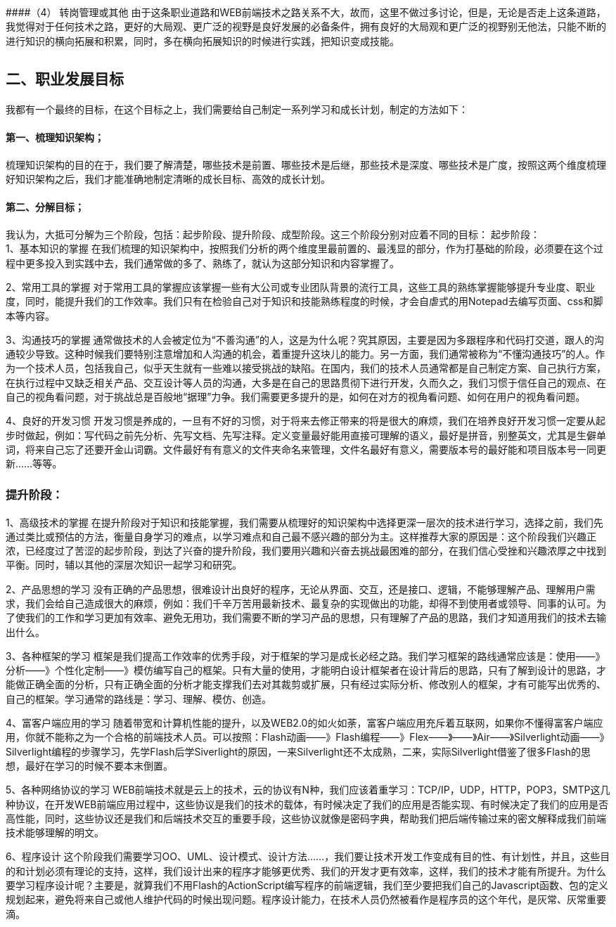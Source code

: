 ####（4） 转岗管理或其他
由于这条职业道路和WEB前端技术之路关系不大，故而，这里不做过多讨论，但是，无论是否走上这条道路，我觉得对于任何技术之路，更好的大局观、更广泛的视野是良好发展的必备条件，拥有良好的大局观和更广泛的视野别无他法，只能不断的进行知识的横向拓展和积累，同时，多在横向拓展知识的时候进行实践，把知识变成技能。

## 二、职业发展目标
我都有一个最终的目标，在这个目标之上，我们需要给自己制定一系列学习和成长计划，制定的方法如下：
#### 第一、梳理知识架构；
梳理知识架构的目的在于，我们要了解清楚，哪些技术是前置、哪些技术是后继，那些技术是深度、哪些技术是广度，按照这两个维度梳理好知识架构之后，我们才能准确地制定清晰的成长目标、高效的成长计划。
#### 第二、分解目标；
我认为，大抵可分解为三个阶段，包括：起步阶段、提升阶段、成型阶段。这三个阶段分别对应着不同的目标：
起步阶段：  
1、基本知识的掌握
在我们梳理的知识架构中，按照我们分析的两个维度里最前置的、最浅显的部分，作为打基础的阶段，必须要在这个过程中更多投入到实践中去，我们通常做的多了、熟练了，就认为这部分知识和内容掌握了。
  
2、常用工具的掌握
对于常用工具的掌握应该掌握一些有大公司或专业团队背景的流行工具，这些工具的熟练掌握能够提升专业度、职业度，同时，能提升我们的工作效率。我们只有在检验自己对于知识和技能熟练程度的时候，才会自虐式的用Notepad去编写页面、css和脚本等内容。  

3、沟通技巧的掌握
通常做技术的人会被定位为“不善沟通”的人，这是为什么呢？究其原因，主要是因为多跟程序和代码打交道，跟人的沟通较少导致。这种时候我们要特别注意增加和人沟通的机会，着重提升这块儿的能力。另一方面，我们通常被称为“不懂沟通技巧”的人。作为一个技术人员，包括我自己，似乎天生就有一些难以接受挑战的缺陷。在国内，我们的技术人员通常都是自己制定方案、自己执行方案，在执行过程中又缺乏相关产品、交互设计等人员的沟通，大多是在自己的思路贯彻下进行开发，久而久之，我们习惯于信任自己的观点、在自己的视角看问题，对于挑战总是百般地“据理”力争。我们需要更多提升的是，如何在对方的视角看问题、如何在用户的视角看问题。  

4、良好的开发习惯
开发习惯是养成的，一旦有不好的习惯，对于将来去修正带来的将是很大的麻烦，我们在培养良好开发习惯一定要从起步时做起，例如：写代码之前先分析、先写文档、先写注释。定义变量最好能用直接可理解的语义，最好是拼音，别整英文，尤其是生僻单词，将来自己忘了还要开金山词霸。文件最好有有意义的文件夹命名来管理，文件名最好有意义，需要版本号的最好能和项目版本号一同更新……等等。  

### 提升阶段：  
1、高级技术的掌握
在提升阶段对于知识和技能掌握，我们需要从梳理好的知识架构中选择更深一层次的技术进行学习，选择之前，我们先通过类比或预估的方法，衡量自身学习的难点，以学习难点和自己最不感兴趣的部分为主。这样推荐大家的原因是：这个阶段我们兴趣正浓，已经度过了苦涩的起步阶段，到达了兴奋的提升阶段，我们要用兴趣和兴奋去挑战最困难的部分，在我们信心受挫和兴趣浓厚之中找到平衡。同时，辅以其他的深层次知识一起学习和研究。  

2、产品思想的学习
没有正确的产品思想，很难设计出良好的程序，无论从界面、交互，还是接口、逻辑，不能够理解产品、理解用户需求，我们会给自己造成很大的麻烦，例如：我们千辛万苦用最新技术、最复杂的实现做出的功能，却得不到使用者或领导、同事的认可。为了使我们的工作和学习更加有效率、避免无用功，我们需要不断的学习产品的思想，只有理解了产品的思路，我们才知道用我们的技术去输出什么。  

3、各种框架的学习
框架是我们提高工作效率的优秀手段，对于框架的学习是成长必经之路。我们学习框架的路线通常应该是：使用——》分析——》个性化定制——》模仿编写自己的框架。只有大量的使用，才能明白设计框架者在设计背后的思路，只有了解到设计的思路，才能做正确全面的分析，只有正确全面的分析才能支撑我们去对其裁剪或扩展，只有经过实际分析、修改别人的框架，才有可能写出优秀的、自己的框架。学习通常的路线是：学习、理解、模仿、创造。  

4、富客户端应用的学习
随着带宽和计算机性能的提升，以及WEB2.0的如火如荼，富客户端应用充斥着互联网，如果你不懂得富客户端应用，你就不能称之为一个合格的前端技术人员。可以按照：Flash动画——》Flash编程——》Flex——》——》Air——》Silverlight动画——》Silverlight编程的步骤学习，先学Flash后学Siverlight的原因，一来Silverlight还不太成熟，二来，实际Silverlight借鉴了很多Flash的思想，最好在学习的时候不要本末倒置。  

5、各种网络协议的学习
WEB前端技术就是云上的技术，云的协议有N种，我们应该着重学习：TCP/IP，UDP，HTTP，POP3，SMTP这几种协议，在开发WEB前端应用过程中，这些协议是我们的技术的载体，有时候决定了我们的应用是否能实现、有时候决定了我们的应用是否高性能，同时，这些协议还是我们和后端技术交互的重要手段，这些协议就像是密码字典，帮助我们把后端传输过来的密文解释成我们前端技术能够理解的明文。  

6、程序设计 
这个阶段我们需要学习OO、UML、设计模式、设计方法……，我们要让技术开发工作变成有目的性、有计划性，并且，这些目的和计划必须有理论的支持，这样，我们设计出来的程序才能够更优秀、我们的开发才更有效率，这样，我们的技术才能有所提升。为什么要学习程序设计呢？主要是，就算我们不用Flash的ActionScript编写程序的前端逻辑，我们至少要把我们自己的Javascript函数、包的定义规划起来，避免将来自己或他人维护代码的时候出现问题。程序设计能力，在技术人员仍然被看作是程序员的这个年代，是灰常、灰常重要滴。  
